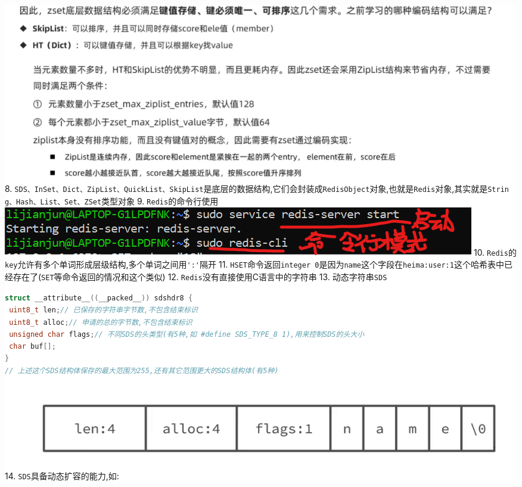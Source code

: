    ![](markdown图像集/2025-03-22-10-07-18.png)
   ![](markdown图像集/2025-03-22-10-07-00.png)
8. `SDS、InSet、Dict、ZipList、QuickList、SkipList`是底层的数据结构,它们会封装成`RedisObject`对象,也就是`Redis`对象,其实就是`String、Hash、List、Set、ZSet`类型对象
9. `Redis`的命令行使用
   ![](markdown图像集/2025-03-02-10-42-06.png)
10. `Redis`的`key`允许有多个单词形成层级结构,多个单词之间用`':'`隔开
11. `HSET`命令返回`integer 0`是因为`name`这个字段在`heima:user:1`这个哈希表中已经存在了(`SET`等命令返回的情况和这个类似)
12. `Redis`没有直接使用C语言中的字符串
13. 动态字符串`SDS`
   ```C
   struct __attribute__((__packed__)) sdshdr8 {
    uint8_t len;// 已保存的字符串字节数,不包含结束标识
    uint8_t alloc;// 申请的总的字节数,不包含结束标识
    unsigned char flags;// 不同SDS的头类型(有5种,如 #define SDS_TYPE_8 1),用来控制SDS的头大小
    char buf[];
   }
   // 上述这个SDS结构体保存的最大范围为255,还有其它范围更大的SDS结构体(有5种)
   ```
   ![](markdown图像集/2025-03-02-17-10-07.png)
14. `SDS`具备动态扩容的能力,如: